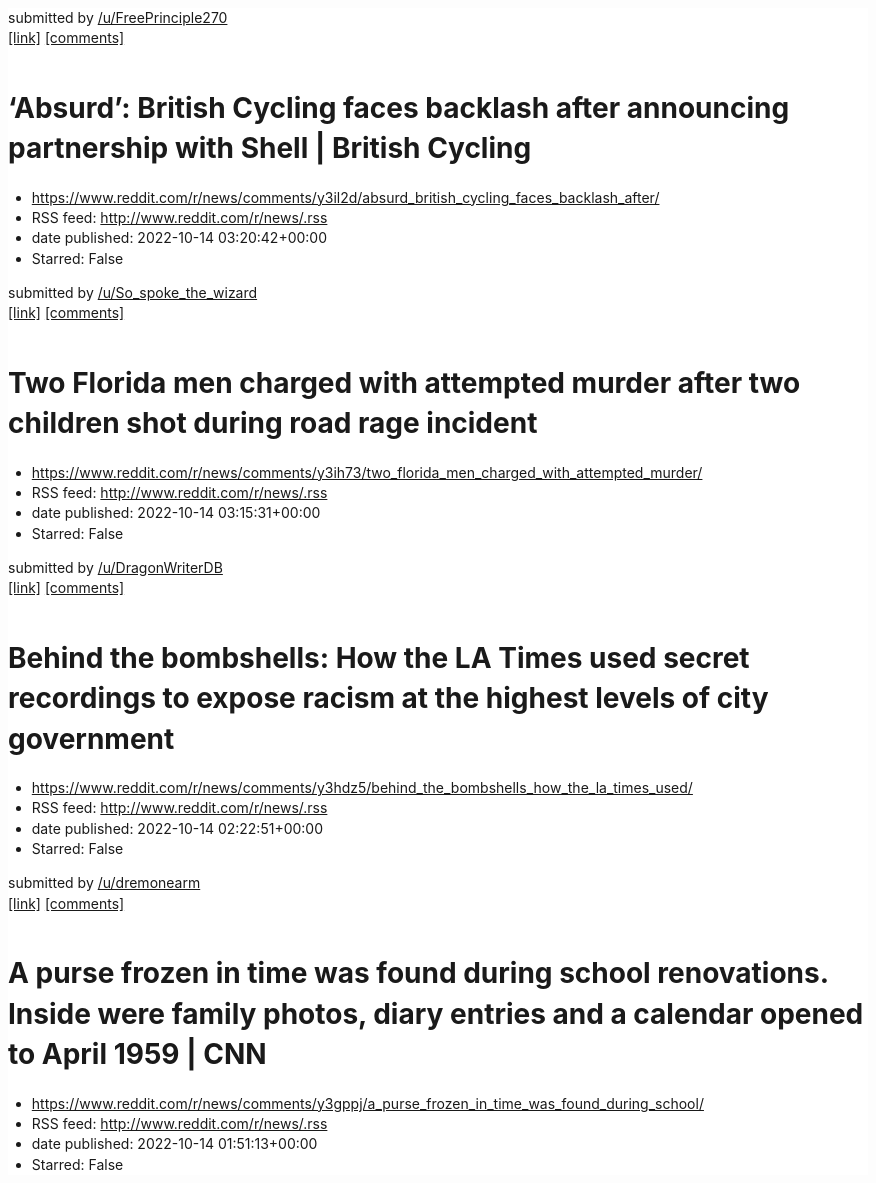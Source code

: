 &#32; submitted by &#32; <a href="https://www.reddit.com/user/FreePrinciple270"> /u/FreePrinciple270 </a> <br /> <span><a href="https://abc7chicago.com/florida-road-rage-shooting-daughters-dads-incident-nassau-county/12325450/">[link]</a></span> &#32; <span><a href="https://www.reddit.com/r/news/comments/y3j6js/florida_road_rage_shooting_dads_fired_shots_at/">[comments]</a></span>

# ‘Absurd’: British Cycling faces backlash after announcing partnership with Shell | British Cycling
 - https://www.reddit.com/r/news/comments/y3il2d/absurd_british_cycling_faces_backlash_after/
 - RSS feed: http://www.reddit.com/r/news/.rss
 - date published: 2022-10-14 03:20:42+00:00
 - Starred: False

&#32; submitted by &#32; <a href="https://www.reddit.com/user/So_spoke_the_wizard"> /u/So_spoke_the_wizard </a> <br /> <span><a href="https://www.theguardian.com/sport/2022/oct/10/absurd-british-cycling-faces-backlash-after-announcing-partnership-with-shell">[link]</a></span> &#32; <span><a href="https://www.reddit.com/r/news/comments/y3il2d/absurd_british_cycling_faces_backlash_after/">[comments]</a></span>

# Two Florida men charged with attempted murder after two children shot during road rage incident
 - https://www.reddit.com/r/news/comments/y3ih73/two_florida_men_charged_with_attempted_murder/
 - RSS feed: http://www.reddit.com/r/news/.rss
 - date published: 2022-10-14 03:15:31+00:00
 - Starred: False

&#32; submitted by &#32; <a href="https://www.reddit.com/user/DragonWriterDB"> /u/DragonWriterDB </a> <br /> <span><a href="https://www.cnn.com/2022/10/13/us/florida-road-rage-shooting-charges/index.html">[link]</a></span> &#32; <span><a href="https://www.reddit.com/r/news/comments/y3ih73/two_florida_men_charged_with_attempted_murder/">[comments]</a></span>

# Behind the bombshells: How the LA Times used secret recordings to expose racism at the highest levels of city government
 - https://www.reddit.com/r/news/comments/y3hdz5/behind_the_bombshells_how_the_la_times_used/
 - RSS feed: http://www.reddit.com/r/news/.rss
 - date published: 2022-10-14 02:22:51+00:00
 - Starred: False

&#32; submitted by &#32; <a href="https://www.reddit.com/user/dremonearm"> /u/dremonearm </a> <br /> <span><a href="https://www.cnn.com/2022/10/13/media/la-times-secret-recordings-reliable-sources/index.html?utm_source=optzlynewmarketribbon">[link]</a></span> &#32; <span><a href="https://www.reddit.com/r/news/comments/y3hdz5/behind_the_bombshells_how_the_la_times_used/">[comments]</a></span>

# A purse frozen in time was found during school renovations. Inside were family photos, diary entries and a calendar opened to April 1959 | CNN
 - https://www.reddit.com/r/news/comments/y3gppj/a_purse_frozen_in_time_was_found_during_school/
 - RSS feed: http://www.reddit.com/r/news/.rss
 - date published: 2022-10-14 01:51:13+00:00
 - Starred: False
